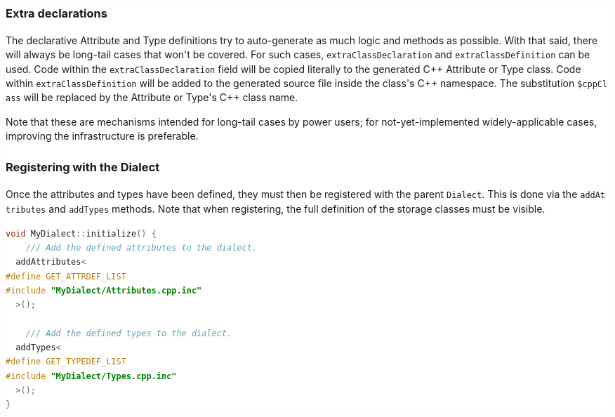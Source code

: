 ### Extra declarations

The declarative Attribute and Type definitions try to auto-generate as much
logic and methods as possible. With that said, there will always be long-tail
cases that won't be covered. For such cases, `extraClassDeclaration` and
`extraClassDefinition` can be used. Code within the `extraClassDeclaration`
field will be copied literally to the generated C++ Attribute or Type class.
Code within `extraClassDefinition` will be added to the generated source file
inside the class's C++ namespace. The substitution `$cppClass` will be replaced
by the Attribute or Type's C++ class name.

Note that these are mechanisms intended for long-tail cases by power users; for
not-yet-implemented widely-applicable cases, improving the infrastructure is
preferable.

### Registering with the Dialect

Once the attributes and types have been defined, they must then be registered
with the parent `Dialect`. This is done via the `addAttributes` and `addTypes`
methods. Note that when registering, the full definition of the storage classes
must be visible.

```c++
void MyDialect::initialize() {
    /// Add the defined attributes to the dialect.
  addAttributes<
#define GET_ATTRDEF_LIST
#include "MyDialect/Attributes.cpp.inc"
  >();

    /// Add the defined types to the dialect.
  addTypes<
#define GET_TYPEDEF_LIST
#include "MyDialect/Types.cpp.inc"
  >();
}
```
